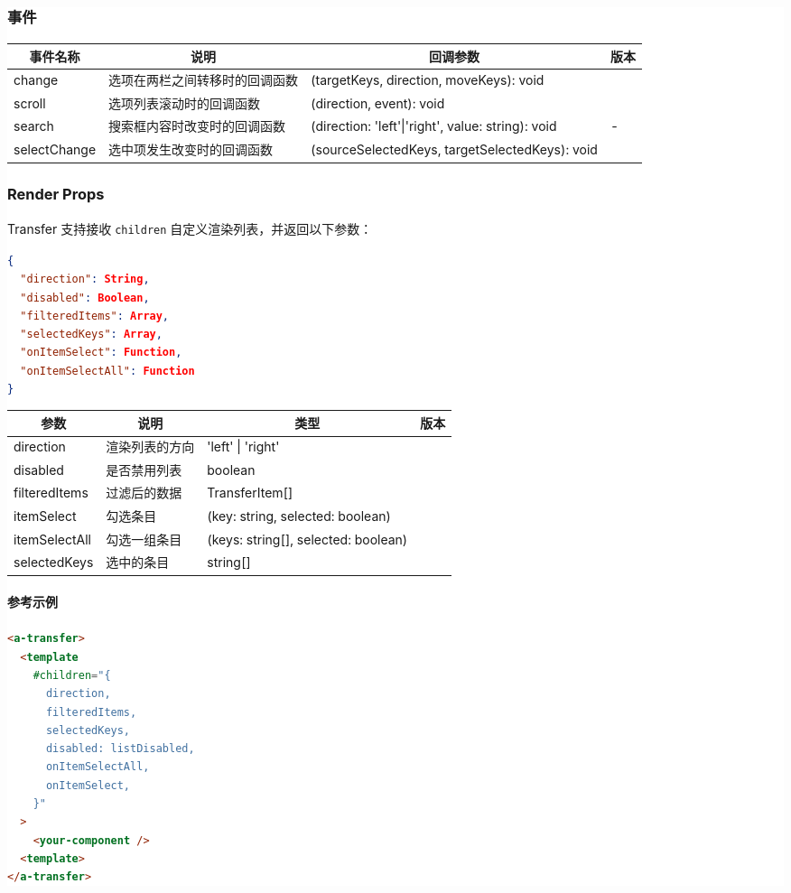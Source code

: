 ### 事件

| 事件名称 | 说明 | 回调参数 | 版本 |
| --- | --- | --- | --- |
| change | 选项在两栏之间转移时的回调函数 | (targetKeys, direction, moveKeys): void |  |
| scroll | 选项列表滚动时的回调函数 | (direction, event): void |  |
| search | 搜索框内容时改变时的回调函数 | (direction: 'left'\|'right', value: string): void | - |
| selectChange | 选中项发生改变时的回调函数 | (sourceSelectedKeys, targetSelectedKeys): void |  |

### Render Props

Transfer 支持接收 `children` 自定义渲染列表，并返回以下参数：

```json
{
  "direction": String,
  "disabled": Boolean,
  "filteredItems": Array,
  "selectedKeys": Array,
  "onItemSelect": Function,
  "onItemSelectAll": Function
}
```

| 参数          | 说明           | 类型                                 | 版本 |
| ------------- | -------------- | ------------------------------------ | ---- |
| direction     | 渲染列表的方向 | 'left' \| 'right'                    |      |
| disabled      | 是否禁用列表   | boolean                              |      |
| filteredItems | 过滤后的数据   | TransferItem\[]                      |      |
| itemSelect    | 勾选条目       | (key: string, selected: boolean)     |      |
| itemSelectAll | 勾选一组条目   | (keys: string\[], selected: boolean) |      |
| selectedKeys  | 选中的条目     | string\[]                            |      |

#### 参考示例

```html
<a-transfer>
  <template
    #children="{
      direction,
      filteredItems,
      selectedKeys,
      disabled: listDisabled,
      onItemSelectAll,
      onItemSelect,
    }"
  >
    <your-component />
  <template>
</a-transfer>
```
